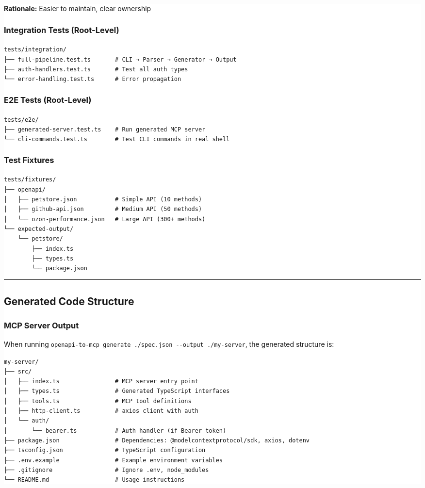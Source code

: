 **Rationale:** Easier to maintain, clear ownership

### Integration Tests (Root-Level)

```
tests/integration/
├── full-pipeline.test.ts       # CLI → Parser → Generator → Output
├── auth-handlers.test.ts       # Test all auth types
└── error-handling.test.ts      # Error propagation
```

### E2E Tests (Root-Level)

```
tests/e2e/
├── generated-server.test.ts    # Run generated MCP server
└── cli-commands.test.ts        # Test CLI commands in real shell
```

### Test Fixtures

```
tests/fixtures/
├── openapi/
│   ├── petstore.json           # Simple API (10 methods)
│   ├── github-api.json         # Medium API (50 methods)
│   └── ozon-performance.json   # Large API (300+ methods)
└── expected-output/
    └── petstore/
        ├── index.ts
        ├── types.ts
        └── package.json
```

---

## Generated Code Structure

### MCP Server Output

When running `openapi-to-mcp generate ./spec.json --output ./my-server`, the generated structure is:

```
my-server/
├── src/
│   ├── index.ts                # MCP server entry point
│   ├── types.ts                # Generated TypeScript interfaces
│   ├── tools.ts                # MCP tool definitions
│   ├── http-client.ts          # axios client with auth
│   └── auth/
│       └── bearer.ts           # Auth handler (if Bearer token)
├── package.json                # Dependencies: @modelcontextprotocol/sdk, axios, dotenv
├── tsconfig.json               # TypeScript configuration
├── .env.example                # Example environment variables
├── .gitignore                  # Ignore .env, node_modules
└── README.md                   # Usage instructions
```
